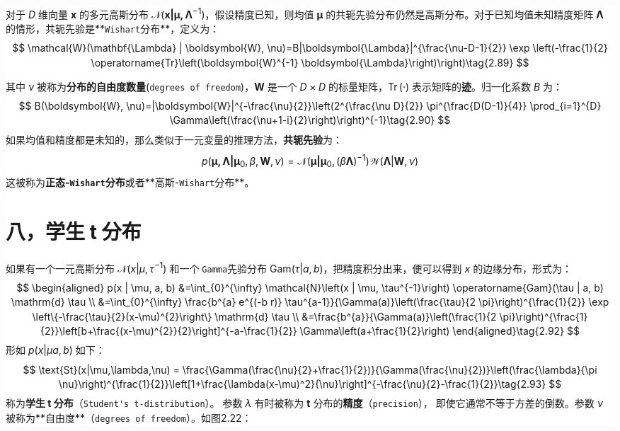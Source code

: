 对于 $D$ 维向量 $\boldsymbol{x}$ 的多元⾼斯分布 $\mathcal{N}(\boldsymbol{x|\mu, \Lambda}^{−1})$，假设精度已知，则均值 $\boldsymbol{\mu}$ 的共轭先验分布仍然是⾼斯分布。对于已知均值未知精度矩阵 $\boldsymbol{\Lambda}$ 的情形，共轭先验是**`Wishart`分布**，定义为：
$$
\mathcal{W}(\mathbf{\Lambda} | \boldsymbol{W}, \nu)=B|\boldsymbol{\Lambda}|^{\frac{\nu-D-1}{2}} \exp \left(-\frac{1}{2} \operatorname{Tr}\left(\boldsymbol{W}^{-1} \boldsymbol{\Lambda}\right)\right)\tag{2.89}
$$


其中 $\nu$ 被称为**分布的⾃由度数量**(`degrees of freedom`)，$\boldsymbol{W}$ 是⼀个 $D \times D$ 的标量矩阵，$\operatorname{Tr}(·)$ 表⽰矩阵的**迹**。归⼀化系数 $B$ 为：
$$
B(\boldsymbol{W}, \nu)=|\boldsymbol{W}|^{-\frac{\nu}{2}}\left(2^{\frac{\nu D}{2}} \pi^{\frac{D(D-1)}{4}} \prod_{i=1}^{D} \Gamma\left(\frac{\nu+1-i}{2}\right)\right)^{-1}\tag{2.90}
$$
如果均值和精度都是未知的，那么类似于⼀元变量的推理⽅法，**共轭先验**为：
$$
p(\boldsymbol{\mu,\Lambda|\mu}_0,\beta,\boldsymbol{W}, \nu) = \mathcal{N}(\boldsymbol{\mu|\mu}_0, (\beta \boldsymbol{\Lambda})^{-1})\mathcal{W}(\mathbf{\Lambda} | \boldsymbol{W}, \nu)\tag{2.91}
$$
这被称为**正态-`Wishart`分布**或者**⾼斯-`Wishart`分布**。

# 八，学生 $\mathbf{t}$ 分布

如果有⼀个⼀元⾼斯分布 $\mathcal{N}\left(x | \mu, \tau^{-1}\right)$ 和⼀个 `Gamma`先验分布 $\text{Gam}(\tau|a, b)$，把精度积分出来，便可以得到 $x$ 的边缘分布，形式为：
$$
\begin{aligned} p(x | \mu, a, b) &=\int_{0}^{\infty} \mathcal{N}\left(x | \mu, \tau^{-1}\right) \operatorname{Gam}(\tau | a, b) \mathrm{d} \tau \\ &=\int_{0}^{\infty} \frac{b^{a} e^{(-b r)} \tau^{a-1}}{\Gamma(a)}\left(\frac{\tau}{2 \pi}\right)^{\frac{1}{2}} \exp \left\{-\frac{\tau}{2}(x-\mu)^{2}\right\} \mathrm{d} \tau \\ &=\frac{b^{a}}{\Gamma(a)}\left(\frac{1}{2 \pi}\right)^{\frac{1}{2}}\left[b+\frac{(x-\mu)^{2}}{2}\right]^{-a-\frac{1}{2}} \Gamma\left(a+\frac{1}{2}\right) \end{aligned}\tag{2.92}
$$
形如 $p(x|\mu a,b)$ 如下：
$$
\text{St}(x|\mu,\lambda,\nu) = \frac{\Gamma(\frac{\nu}{2}+\frac{1}{2})}{\Gamma(\frac{\nu}{2})}\left(\frac{\lambda}{\pi \nu}\right)^{\frac{1}{2}}\left[1+\frac{\lambda(x-\mu)^2}{\nu}\right]^{-\frac{\nu}{2}-\frac{1}{2}}\tag{2.93}
$$
称为**学生 t 分布**（`Student's t-distribution`）。 参数 $\lambda$ 有时被称为 $\mathbf{t}$ 分布的**精度**（`precision`）， 即使它通常不等于⽅差的倒数。参数 $\nu$ 被称为**⾃由度**（`degrees of freedom`）。如图2.22：
